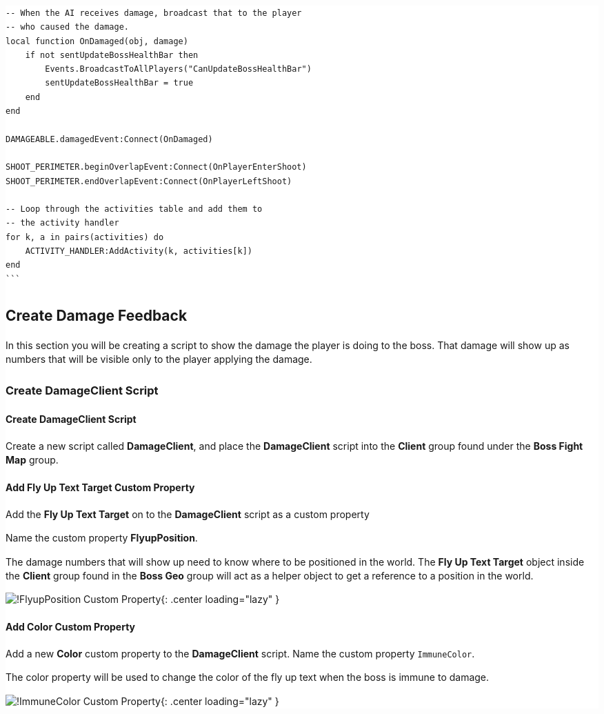     -- When the AI receives damage, broadcast that to the player
    -- who caused the damage.
    local function OnDamaged(obj, damage)
        if not sentUpdateBossHealthBar then
            Events.BroadcastToAllPlayers("CanUpdateBossHealthBar")
            sentUpdateBossHealthBar = true
        end
    end

    DAMAGEABLE.damagedEvent:Connect(OnDamaged)

    SHOOT_PERIMETER.beginOverlapEvent:Connect(OnPlayerEnterShoot)
    SHOOT_PERIMETER.endOverlapEvent:Connect(OnPlayerLeftShoot)

    -- Loop through the activities table and add them to
    -- the activity handler
    for k, a in pairs(activities) do
        ACTIVITY_HANDLER:AddActivity(k, activities[k])
    end
    ```

## Create Damage Feedback

In this section you will be creating a script to show the damage the player is doing to the boss. That damage will show up as numbers that will be visible only to the player applying the damage.

### Create DamageClient Script

#### Create DamageClient Script

Create a new script called **DamageClient**, and place the **DamageClient** script into the **Client** group found under the **Boss Fight Map** group.

#### Add Fly Up Text Target Custom Property

Add the **Fly Up Text Target** on to the **DamageClient** script as a custom property

Name the custom property **FlyupPosition**.

The damage numbers that will show up need to know where to be positioned in the world. The **Fly Up Text Target** object inside the **Client** group found in the **Boss Geo** group will act as a helper object to get a reference to a position in the world.

![!FlyupPosition Custom Property](../img/BossTutorial/custom_property_flyupposition.png){: .center loading="lazy" }

#### Add Color Custom Property

Add a new **Color** custom property to the **DamageClient** script. Name the custom property `ImmuneColor`.

The color property will be used to change the color of the fly up text when the boss is immune to damage.

![!ImmuneColor Custom Property](../img/BossTutorial/custom_property_immunecolor.png){: .center loading="lazy" }
